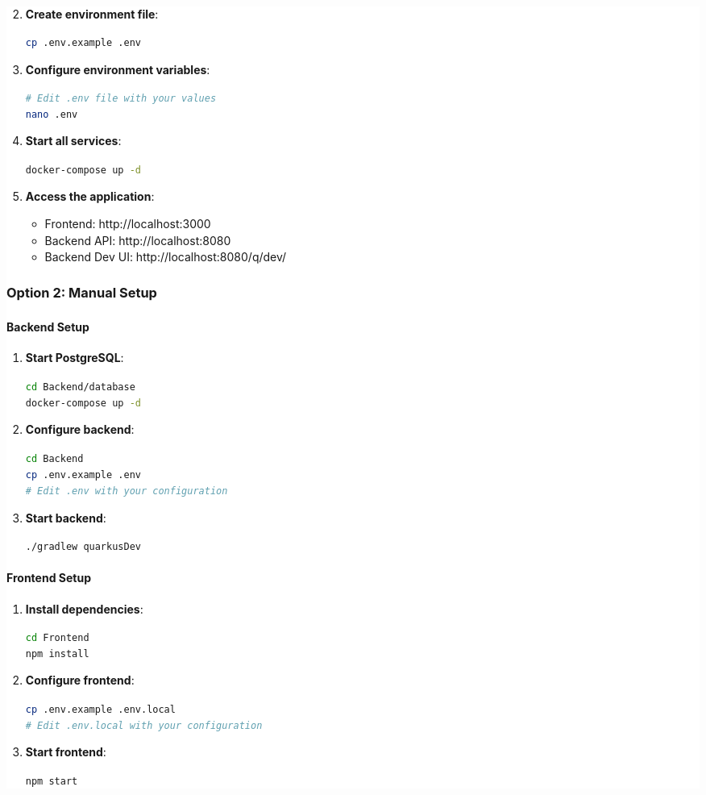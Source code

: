 2. **Create environment file**:
   ```bash
   cp .env.example .env
   ```

3. **Configure environment variables**:
   ```bash
   # Edit .env file with your values
   nano .env
   ```

4. **Start all services**:
   ```bash
   docker-compose up -d
   ```

5. **Access the application**:
   - Frontend: http://localhost:3000
   - Backend API: http://localhost:8080
   - Backend Dev UI: http://localhost:8080/q/dev/

### Option 2: Manual Setup

#### Backend Setup

1. **Start PostgreSQL**:
   ```bash
   cd Backend/database
   docker-compose up -d
   ```

2. **Configure backend**:
   ```bash
   cd Backend
   cp .env.example .env
   # Edit .env with your configuration
   ```

3. **Start backend**:
   ```bash
   ./gradlew quarkusDev
   ```

#### Frontend Setup

1. **Install dependencies**:
   ```bash
   cd Frontend
   npm install
   ```

2. **Configure frontend**:
   ```bash
   cp .env.example .env.local
   # Edit .env.local with your configuration
   ```

3. **Start frontend**:
   ```bash
   npm start
   ```
